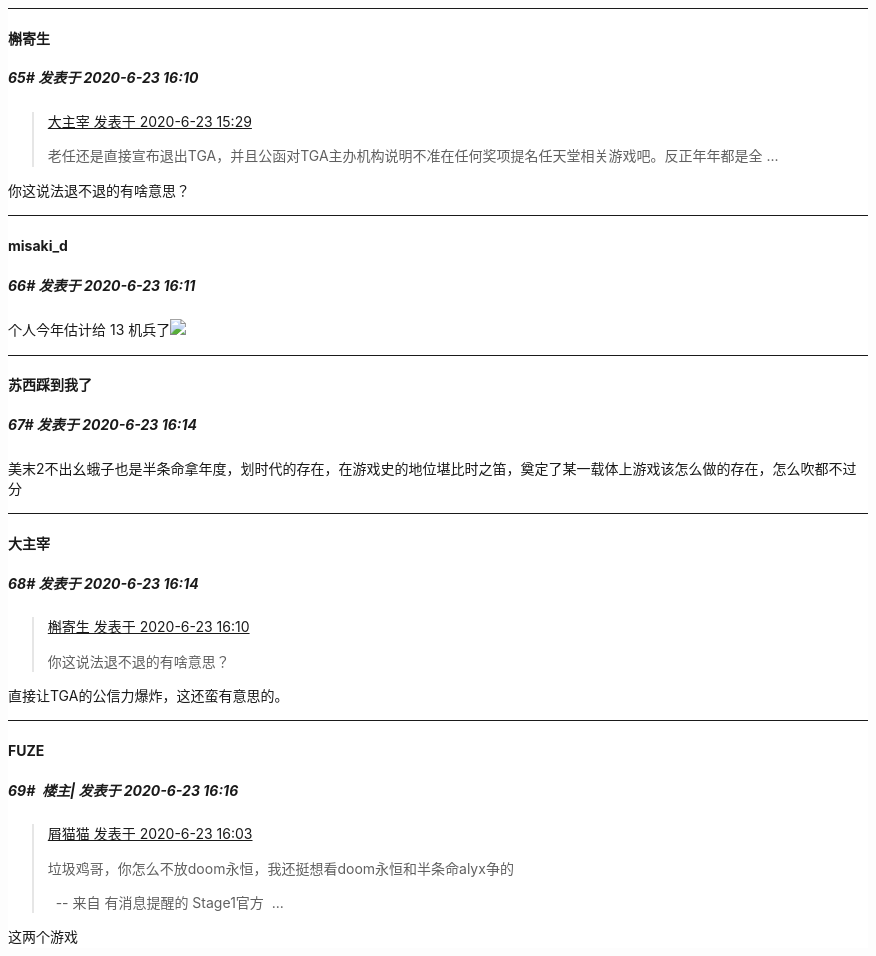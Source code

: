 
-----

####  槲寄生  
##### 65#       发表于 2020-6-23 16:10


<blockquote><a href="httphttps://bbs.saraba1st.com/2b/forum.php?mod=redirect&amp;goto=findpost&amp;pid=47920004&amp;ptid=1943611" target="_blank">大主宰 发表于 2020-6-23 15:29</a>

老任还是直接宣布退出TGA，并且公函对TGA主办机构说明不准在任何奖项提名任天堂相关游戏吧。反正年年都是全 ...</blockquote>
你这说法退不退的有啥意思？


-----

####  misaki_d  
##### 66#       发表于 2020-6-23 16:11


个人今年估计给 13 机兵了<img src="https://static.saraba1st.com/image/smiley/face2017/018.png" referrerpolicy="no-referrer">


-----

####  苏西踩到我了  
##### 67#       发表于 2020-6-23 16:14


美末2不出幺蛾子也是半条命拿年度，划时代的存在，在游戏史的地位堪比时之笛，奠定了某一载体上游戏该怎么做的存在，怎么吹都不过分


-----

####  大主宰  
##### 68#       发表于 2020-6-23 16:14


<blockquote><a href="httphttps://bbs.saraba1st.com/2b/forum.php?mod=redirect&amp;goto=findpost&amp;pid=47920532&amp;ptid=1943611" target="_blank">槲寄生 发表于 2020-6-23 16:10</a>

你这说法退不退的有啥意思？</blockquote>
直接让TGA的公信力爆炸，这还蛮有意思的。


-----

####  FUZE  
##### 69#         楼主| 发表于 2020-6-23 16:16


<blockquote><a href="httphttps://bbs.saraba1st.com/2b/forum.php?mod=redirect&amp;goto=findpost&amp;pid=47920453&amp;ptid=1943611" target="_blank">屑猫猫 发表于 2020-6-23 16:03</a>

垃圾鸡哥，你怎么不放doom永恒，我还挺想看doom永恒和半条命alyx争的


  -- 来自 有消息提醒的 Stage1官方  ...</blockquote>
这两个游戏
